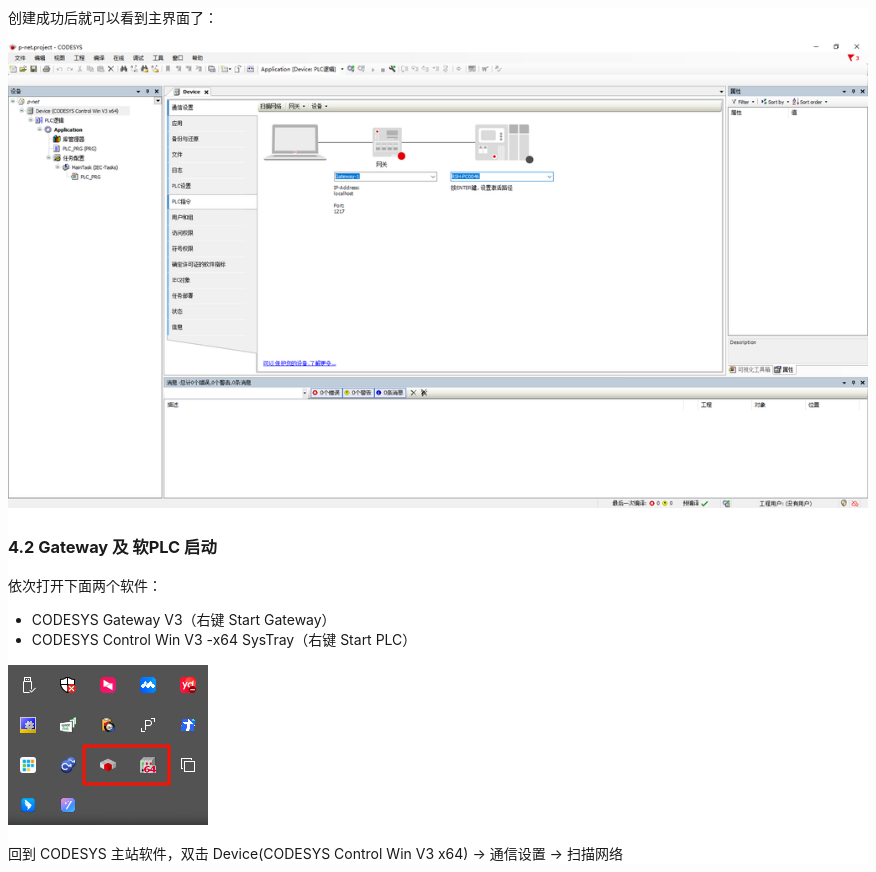 创建成功后就可以看到主界面了：

![image-20241108114000212](figures/image-20241108114000212.png)

### 4.2 Gateway 及 软PLC 启动

依次打开下面两个软件：

* CODESYS Gateway V3（右键 Start Gateway）
* CODESYS Control Win V3 -x64 SysTray（右键 Start PLC）

![image-20241213150426614](figures/image-20241213150426614.png)

回到 CODESYS 主站软件，双击 Device(CODESYS Control Win V3 x64) -> 通信设置 -> 扫描网络
